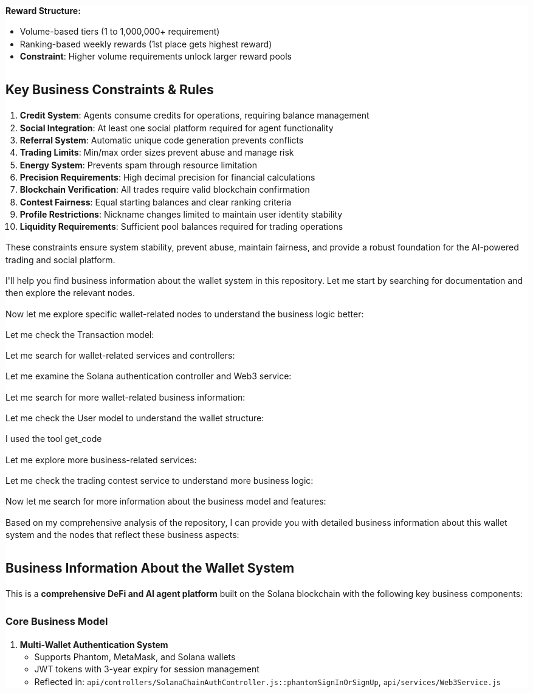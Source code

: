 **Reward Structure:**
- Volume-based tiers (1 to 1,000,000+ requirement)
- Ranking-based weekly rewards (1st place gets highest reward)
- **Constraint**: Higher volume requirements unlock larger reward pools

## Key Business Constraints & Rules

1. **Credit System**: Agents consume credits for operations, requiring balance management
2. **Social Integration**: At least one social platform required for agent functionality  
3. **Referral System**: Automatic unique code generation prevents conflicts
4. **Trading Limits**: Min/max order sizes prevent abuse and manage risk
5. **Energy System**: Prevents spam through resource limitation
6. **Precision Requirements**: High decimal precision for financial calculations
7. **Blockchain Verification**: All trades require valid blockchain confirmation
8. **Contest Fairness**: Equal starting balances and clear ranking criteria
9. **Profile Restrictions**: Nickname changes limited to maintain user identity stability
10. **Liquidity Requirements**: Sufficient pool balances required for trading operations

These constraints ensure system stability, prevent abuse, maintain fairness, and provide a robust foundation for the AI-powered trading and social platform.

I'll help you find business information about the wallet system in this repository. Let me start by searching for documentation and then explore the relevant nodes.

Now let me explore specific wallet-related nodes to understand the business logic better:

Let me check the Transaction model:

Let me search for wallet-related services and controllers:

Let me examine the Solana authentication controller and Web3 service:

Let me search for more wallet-related business information:

Let me check the User model to understand the wallet structure:

I used the tool get_code

Let me explore more business-related services:

Let me check the trading contest service to understand more business logic:

Now let me search for more information about the business model and features:

Based on my comprehensive analysis of the repository, I can provide you with detailed business information about this wallet system and the nodes that reflect these business aspects:

## Business Information About the Wallet System

This is a **comprehensive DeFi and AI agent platform** built on the Solana blockchain with the following key business components:

### **Core Business Model**

1. **Multi-Wallet Authentication System**
   - Supports Phantom, MetaMask, and Solana wallets
   - JWT tokens with 3-year expiry for session management
   - Reflected in: `api/controllers/SolanaChainAuthController.js::phantomSignInOrSignUp`, `api/services/Web3Service.js`
